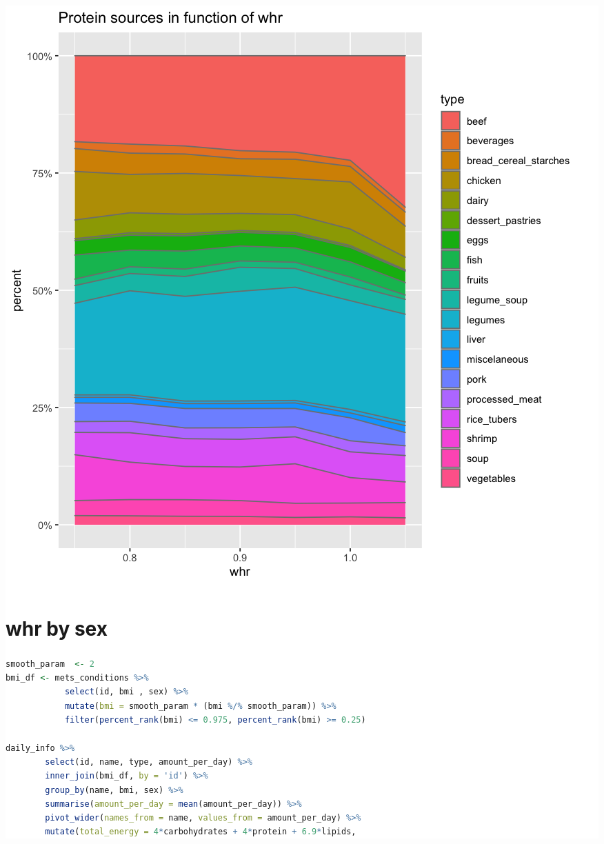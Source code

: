 
    
![png](output_31_0.png)
    


# whr by sex


```R
smooth_param  <- 2
bmi_df <- mets_conditions %>% 
            select(id, bmi , sex) %>% 
            mutate(bmi = smooth_param * (bmi %/% smooth_param)) %>% 
            filter(percent_rank(bmi) <= 0.975, percent_rank(bmi) >= 0.25)

daily_info %>% 
        select(id, name, type, amount_per_day) %>% 
        inner_join(bmi_df, by = 'id') %>% 
        group_by(name, bmi, sex) %>% 
        summarise(amount_per_day = mean(amount_per_day)) %>% 
        pivot_wider(names_from = name, values_from = amount_per_day) %>% 
        mutate(total_energy = 4*carbohydrates + 4*protein + 6.9*lipids, 
```